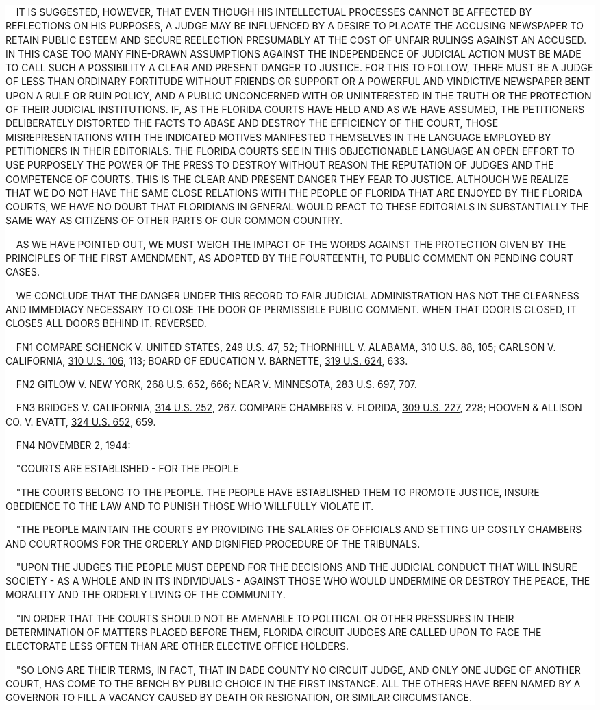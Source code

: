     IT IS SUGGESTED, HOWEVER, THAT EVEN THOUGH HIS INTELLECTUAL PROCESSES CANNOT BE AFFECTED BY REFLECTIONS ON HIS PURPOSES, A JUDGE MAY BE INFLUENCED BY A DESIRE TO PLACATE THE ACCUSING NEWSPAPER TO RETAIN PUBLIC ESTEEM AND SECURE REELECTION PRESUMABLY AT THE COST OF UNFAIR RULINGS AGAINST AN ACCUSED.  IN THIS CASE TOO MANY FINE-DRAWN ASSUMPTIONS AGAINST THE INDEPENDENCE OF JUDICIAL ACTION MUST BE MADE TO CALL SUCH A POSSIBILITY A CLEAR AND PRESENT DANGER TO JUSTICE.  FOR THIS TO FOLLOW, THERE MUST BE A JUDGE OF LESS THAN ORDINARY FORTITUDE WITHOUT FRIENDS OR SUPPORT OR A POWERFUL AND VINDICTIVE NEWSPAPER BENT UPON A RULE OR RUIN POLICY, AND A PUBLIC UNCONCERNED WITH OR UNINTERESTED IN THE TRUTH OR THE PROTECTION OF THEIR JUDICIAL INSTITUTIONS.  IF, AS THE FLORIDA COURTS HAVE HELD AND AS WE HAVE ASSUMED, THE PETITIONERS DELIBERATELY DISTORTED THE FACTS TO ABASE AND DESTROY THE EFFICIENCY OF THE COURT, THOSE MISREPRESENTATIONS WITH THE INDICATED MOTIVES MANIFESTED THEMSELVES IN THE LANGUAGE EMPLOYED BY PETITIONERS IN THEIR EDITORIALS.  THE FLORIDA COURTS SEE IN THIS OBJECTIONABLE LANGUAGE AN OPEN EFFORT TO USE PURPOSELY THE POWER OF THE PRESS TO DESTROY WITHOUT REASON THE REPUTATION OF JUDGES AND THE COMPETENCE OF COURTS.  THIS IS THE CLEAR AND PRESENT DANGER THEY FEAR TO JUSTICE.  ALTHOUGH WE REALIZE THAT WE DO NOT HAVE THE SAME CLOSE RELATIONS WITH THE PEOPLE OF FLORIDA THAT ARE ENJOYED BY THE FLORIDA COURTS, WE HAVE NO DOUBT THAT FLORIDIANS IN GENERAL WOULD REACT TO THESE EDITORIALS IN SUBSTANTIALLY THE SAME WAY AS CITIZENS OF OTHER PARTS OF OUR COMMON COUNTRY.

    AS WE HAVE POINTED OUT, WE MUST WEIGH THE IMPACT OF THE WORDS AGAINST THE PROTECTION GIVEN BY THE PRINCIPLES OF THE FIRST AMENDMENT, AS ADOPTED BY THE FOURTEENTH, TO PUBLIC COMMENT ON PENDING COURT CASES.

    WE CONCLUDE THAT THE DANGER UNDER THIS RECORD TO FAIR JUDICIAL ADMINISTRATION HAS NOT THE CLEARNESS AND IMMEDIACY NECESSARY TO CLOSE THE DOOR OF PERMISSIBLE PUBLIC COMMENT.  WHEN THAT DOOR IS CLOSED, IT CLOSES ALL DOORS BEHIND IT.  REVERSED.

    FN1  COMPARE SCHENCK V. UNITED STATES, [249 U.S. 47][/us/courts/scotus/usReporter/249/47], 52; THORNHILL V. ALABAMA, [310 U.S. 88][/us/courts/scotus/usReporter/310/88], 105; CARLSON V. CALIFORNIA, [310 U.S. 106][/us/courts/scotus/usReporter/310/106], 113; BOARD OF EDUCATION V. BARNETTE, [319 U.S. 624][/us/courts/scotus/usReporter/319/624], 633.

    FN2  GITLOW V. NEW YORK, [268 U.S. 652][/us/courts/scotus/usReporter/268/652], 666; NEAR V. MINNESOTA, [283 U.S. 697][/us/courts/scotus/usReporter/283/697], 707.

    FN3  BRIDGES V. CALIFORNIA, [314 U.S. 252][/us/courts/scotus/usReporter/314/252], 267.  COMPARE CHAMBERS V. FLORIDA, [309 U.S. 227][/us/courts/scotus/usReporter/309/227], 228; HOOVEN & ALLISON CO. V. EVATT, [324 U.S. 652][/us/courts/scotus/usReporter/324/652], 659.

    FN4  NOVEMBER 2, 1944:

    "COURTS ARE ESTABLISHED - FOR THE PEOPLE

    "THE COURTS BELONG TO THE PEOPLE.  THE PEOPLE HAVE ESTABLISHED THEM TO PROMOTE JUSTICE, INSURE OBEDIENCE TO THE LAW AND TO PUNISH THOSE WHO WILLFULLY VIOLATE IT.

    "THE PEOPLE MAINTAIN THE COURTS BY PROVIDING THE SALARIES OF OFFICIALS AND SETTING UP COSTLY CHAMBERS AND COURTROOMS FOR THE ORDERLY AND DIGNIFIED PROCEDURE OF THE TRIBUNALS.

    "UPON THE JUDGES THE PEOPLE MUST DEPEND FOR THE DECISIONS AND THE JUDICIAL CONDUCT THAT WILL INSURE SOCIETY - AS A WHOLE AND IN ITS INDIVIDUALS - AGAINST THOSE WHO WOULD UNDERMINE OR DESTROY THE PEACE, THE MORALITY AND THE ORDERLY LIVING OF THE COMMUNITY.

    "IN ORDER THAT THE COURTS SHOULD NOT BE AMENABLE TO POLITICAL OR OTHER PRESSURES IN THEIR DETERMINATION OF MATTERS PLACED BEFORE THEM, FLORIDA CIRCUIT JUDGES ARE CALLED UPON TO FACE THE ELECTORATE LESS OFTEN THAN ARE OTHER ELECTIVE OFFICE HOLDERS.

    "SO LONG ARE THEIR TERMS, IN FACT, THAT IN DADE COUNTY NO CIRCUIT JUDGE, AND ONLY ONE JUDGE OF ANOTHER COURT, HAS COME TO THE BENCH BY PUBLIC CHOICE IN THE FIRST INSTANCE.  ALL THE OTHERS HAVE BEEN NAMED BY A GOVERNOR TO FILL A VACANCY CAUSED BY DEATH OR RESIGNATION, OR SIMILAR CIRCUMSTANCE.


[/us/courts/scotus/usReporter/328/331]: https://publicdocs.github.io/go/links?ns=uslm-x&ref=%2Fus%2Fcourts%2Fscotus%2FusReporter%2F328%2F331
[/us/courts/scotus/usReporter/314/252]: https://publicdocs.github.io/go/links?ns=uslm-x&ref=%2Fus%2Fcourts%2Fscotus%2FusReporter%2F314%2F252
[/us/courts/scotus/usReporter/326/709]: https://publicdocs.github.io/go/links?ns=uslm-x&ref=%2Fus%2Fcourts%2Fscotus%2FusReporter%2F326%2F709
[/us/courts/scotus/usReporter/314/252]: https://publicdocs.github.io/go/links?ns=uslm-x&ref=%2Fus%2Fcourts%2Fscotus%2FusReporter%2F314%2F252
[/us/courts/scotus/usReporter/314/252]: https://publicdocs.github.io/go/links?ns=uslm-x&ref=%2Fus%2Fcourts%2Fscotus%2FusReporter%2F314%2F252
[/us/courts/scotus/usReporter/322/665]: https://publicdocs.github.io/go/links?ns=uslm-x&ref=%2Fus%2Fcourts%2Fscotus%2FusReporter%2F322%2F665
[/us/courts/scotus/usReporter/320/118]: https://publicdocs.github.io/go/links?ns=uslm-x&ref=%2Fus%2Fcourts%2Fscotus%2FusReporter%2F320%2F118
[/us/courts/scotus/usReporter/196/589]: https://publicdocs.github.io/go/links?ns=uslm-x&ref=%2Fus%2Fcourts%2Fscotus%2FusReporter%2F196%2F589
[/us/courts/scotus/usReporter/250/400]: https://publicdocs.github.io/go/links?ns=uslm-x&ref=%2Fus%2Fcourts%2Fscotus%2FusReporter%2F250%2F400
[/us/courts/scotus/usReporter/283/697]: https://publicdocs.github.io/go/links?ns=uslm-x&ref=%2Fus%2Fcourts%2Fscotus%2FusReporter%2F283%2F697
[/us/courts/scotus/usReporter/249/47]: https://publicdocs.github.io/go/links?ns=uslm-x&ref=%2Fus%2Fcourts%2Fscotus%2FusReporter%2F249%2F47
[/us/courts/scotus/usReporter/310/88]: https://publicdocs.github.io/go/links?ns=uslm-x&ref=%2Fus%2Fcourts%2Fscotus%2FusReporter%2F310%2F88
[/us/courts/scotus/usReporter/310/106]: https://publicdocs.github.io/go/links?ns=uslm-x&ref=%2Fus%2Fcourts%2Fscotus%2FusReporter%2F310%2F106
[/us/courts/scotus/usReporter/319/624]: https://publicdocs.github.io/go/links?ns=uslm-x&ref=%2Fus%2Fcourts%2Fscotus%2FusReporter%2F319%2F624
[/us/courts/scotus/usReporter/268/652]: https://publicdocs.github.io/go/links?ns=uslm-x&ref=%2Fus%2Fcourts%2Fscotus%2FusReporter%2F268%2F652
[/us/courts/scotus/usReporter/283/697]: https://publicdocs.github.io/go/links?ns=uslm-x&ref=%2Fus%2Fcourts%2Fscotus%2FusReporter%2F283%2F697
[/us/courts/scotus/usReporter/314/252]: https://publicdocs.github.io/go/links?ns=uslm-x&ref=%2Fus%2Fcourts%2Fscotus%2FusReporter%2F314%2F252
[/us/courts/scotus/usReporter/309/227]: https://publicdocs.github.io/go/links?ns=uslm-x&ref=%2Fus%2Fcourts%2Fscotus%2FusReporter%2F309%2F227
[/us/courts/scotus/usReporter/324/652]: https://publicdocs.github.io/go/links?ns=uslm-x&ref=%2Fus%2Fcourts%2Fscotus%2FusReporter%2F324%2F652
[/us/courts/scotus/usReporter/212/183]: https://publicdocs.github.io/go/links?ns=uslm-x&ref=%2Fus%2Fcourts%2Fscotus%2FusReporter%2F212%2F183
[/us/courts/scotus/usReporter/312/287]: https://publicdocs.github.io/go/links?ns=uslm-x&ref=%2Fus%2Fcourts%2Fscotus%2FusReporter%2F312%2F287
[/us/courts/scotus/usReporter/314/219]: https://publicdocs.github.io/go/links?ns=uslm-x&ref=%2Fus%2Fcourts%2Fscotus%2FusReporter%2F314%2F219
[/us/courts/scotus/usReporter/309/227]: https://publicdocs.github.io/go/links?ns=uslm-x&ref=%2Fus%2Fcourts%2Fscotus%2FusReporter%2F309%2F227
[/us/courts/scotus/usReporter/322/143]: https://publicdocs.github.io/go/links?ns=uslm-x&ref=%2Fus%2Fcourts%2Fscotus%2FusReporter%2F322%2F143
[/us/courts/scotus/usReporter/324/401]: https://publicdocs.github.io/go/links?ns=uslm-x&ref=%2Fus%2Fcourts%2Fscotus%2FusReporter%2F324%2F401
[/us/courts/scotus/usReporter/319/105]: https://publicdocs.github.io/go/links?ns=uslm-x&ref=%2Fus%2Fcourts%2Fscotus%2FusReporter%2F319%2F105
[/us/courts/scotus/usReporter/319/624]: https://publicdocs.github.io/go/links?ns=uslm-x&ref=%2Fus%2Fcourts%2Fscotus%2FusReporter%2F319%2F624
[/us/courts/scotus/usReporter/323/516]: https://publicdocs.github.io/go/links?ns=uslm-x&ref=%2Fus%2Fcourts%2Fscotus%2FusReporter%2F323%2F516
[/us/courts/scotus/usReporter/314/252]: https://publicdocs.github.io/go/links?ns=uslm-x&ref=%2Fus%2Fcourts%2Fscotus%2FusReporter%2F314%2F252
[/us/courts/scotus/usReporter/249/47]: https://publicdocs.github.io/go/links?ns=uslm-x&ref=%2Fus%2Fcourts%2Fscotus%2FusReporter%2F249%2F47
[/us/courts/scotus/usReporter/249/204]: https://publicdocs.github.io/go/links?ns=uslm-x&ref=%2Fus%2Fcourts%2Fscotus%2FusReporter%2F249%2F204
[/us/courts/scotus/usReporter/249/211]: https://publicdocs.github.io/go/links?ns=uslm-x&ref=%2Fus%2Fcourts%2Fscotus%2FusReporter%2F249%2F211
[/us/courts/scotus/usReporter/225/347]: https://publicdocs.github.io/go/links?ns=uslm-x&ref=%2Fus%2Fcourts%2Fscotus%2FusReporter%2F225%2F347
[/us/courts/scotus/usReporter/249/47]: https://publicdocs.github.io/go/links?ns=uslm-x&ref=%2Fus%2Fcourts%2Fscotus%2FusReporter%2F249%2F47
[/us/courts/scotus/usReporter/251/466]: https://publicdocs.github.io/go/links?ns=uslm-x&ref=%2Fus%2Fcourts%2Fscotus%2FusReporter%2F251%2F466
[/us/courts/scotus/usReporter/237/309]: https://publicdocs.github.io/go/links?ns=uslm-x&ref=%2Fus%2Fcourts%2Fscotus%2FusReporter%2F237%2F309
[/us/courts/scotus/usReporter/248/67]: https://publicdocs.github.io/go/links?ns=uslm-x&ref=%2Fus%2Fcourts%2Fscotus%2FusReporter%2F248%2F67
[/us/courts/scotus/usReporter/253/17]: https://publicdocs.github.io/go/links?ns=uslm-x&ref=%2Fus%2Fcourts%2Fscotus%2FusReporter%2F253%2F17
[/us/courts/scotus/usReporter/263/22]: https://publicdocs.github.io/go/links?ns=uslm-x&ref=%2Fus%2Fcourts%2Fscotus%2FusReporter%2F263%2F22
[/us/courts/scotus/usReporter/314/252]: https://publicdocs.github.io/go/links?ns=uslm-x&ref=%2Fus%2Fcourts%2Fscotus%2FusReporter%2F314%2F252
[/us/courts/scotus/usReporter/263/255]: https://publicdocs.github.io/go/links?ns=uslm-x&ref=%2Fus%2Fcourts%2Fscotus%2FusReporter%2F263%2F255
[/us/courts/scotus/usReporter/283/697]: https://publicdocs.github.io/go/links?ns=uslm-x&ref=%2Fus%2Fcourts%2Fscotus%2FusReporter%2F283%2F697
[/us/courts/scotus/usReporter/272/52]: https://publicdocs.github.io/go/links?ns=uslm-x&ref=%2Fus%2Fcourts%2Fscotus%2FusReporter%2F272%2F52
[/us/courts/scotus/usReporter/267/87]: https://publicdocs.github.io/go/links?ns=uslm-x&ref=%2Fus%2Fcourts%2Fscotus%2FusReporter%2F267%2F87
[/us/courts/scotus/usReporter/266/1]: https://publicdocs.github.io/go/links?ns=uslm-x&ref=%2Fus%2Fcourts%2Fscotus%2FusReporter%2F266%2F1
[/us/courts/scotus/usReporter/297/278]: https://publicdocs.github.io/go/links?ns=uslm-x&ref=%2Fus%2Fcourts%2Fscotus%2FusReporter%2F297%2F278
[/us/courts/scotus/usReporter/309/227]: https://publicdocs.github.io/go/links?ns=uslm-x&ref=%2Fus%2Fcourts%2Fscotus%2FusReporter%2F309%2F227
[/us/courts/scotus/usReporter/314/252]: https://publicdocs.github.io/go/links?ns=uslm-x&ref=%2Fus%2Fcourts%2Fscotus%2FusReporter%2F314%2F252
[/us/courts/scotus/usReporter/263/255]: https://publicdocs.github.io/go/links?ns=uslm-x&ref=%2Fus%2Fcourts%2Fscotus%2FusReporter%2F263%2F255